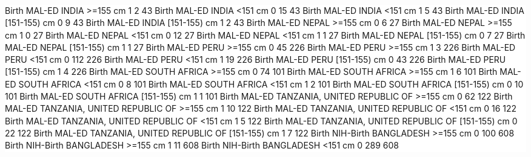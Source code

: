 Birth       MAL-ED           INDIA                          >=155 cm              1        2      43
Birth       MAL-ED           INDIA                          <151 cm               0       15      43
Birth       MAL-ED           INDIA                          <151 cm               1        5      43
Birth       MAL-ED           INDIA                          [151-155) cm          0        9      43
Birth       MAL-ED           INDIA                          [151-155) cm          1        2      43
Birth       MAL-ED           NEPAL                          >=155 cm              0        6      27
Birth       MAL-ED           NEPAL                          >=155 cm              1        0      27
Birth       MAL-ED           NEPAL                          <151 cm               0       12      27
Birth       MAL-ED           NEPAL                          <151 cm               1        1      27
Birth       MAL-ED           NEPAL                          [151-155) cm          0        7      27
Birth       MAL-ED           NEPAL                          [151-155) cm          1        1      27
Birth       MAL-ED           PERU                           >=155 cm              0       45     226
Birth       MAL-ED           PERU                           >=155 cm              1        3     226
Birth       MAL-ED           PERU                           <151 cm               0      112     226
Birth       MAL-ED           PERU                           <151 cm               1       19     226
Birth       MAL-ED           PERU                           [151-155) cm          0       43     226
Birth       MAL-ED           PERU                           [151-155) cm          1        4     226
Birth       MAL-ED           SOUTH AFRICA                   >=155 cm              0       74     101
Birth       MAL-ED           SOUTH AFRICA                   >=155 cm              1        6     101
Birth       MAL-ED           SOUTH AFRICA                   <151 cm               0        8     101
Birth       MAL-ED           SOUTH AFRICA                   <151 cm               1        2     101
Birth       MAL-ED           SOUTH AFRICA                   [151-155) cm          0       10     101
Birth       MAL-ED           SOUTH AFRICA                   [151-155) cm          1        1     101
Birth       MAL-ED           TANZANIA, UNITED REPUBLIC OF   >=155 cm              0       62     122
Birth       MAL-ED           TANZANIA, UNITED REPUBLIC OF   >=155 cm              1       10     122
Birth       MAL-ED           TANZANIA, UNITED REPUBLIC OF   <151 cm               0       16     122
Birth       MAL-ED           TANZANIA, UNITED REPUBLIC OF   <151 cm               1        5     122
Birth       MAL-ED           TANZANIA, UNITED REPUBLIC OF   [151-155) cm          0       22     122
Birth       MAL-ED           TANZANIA, UNITED REPUBLIC OF   [151-155) cm          1        7     122
Birth       NIH-Birth        BANGLADESH                     >=155 cm              0      100     608
Birth       NIH-Birth        BANGLADESH                     >=155 cm              1       11     608
Birth       NIH-Birth        BANGLADESH                     <151 cm               0      289     608